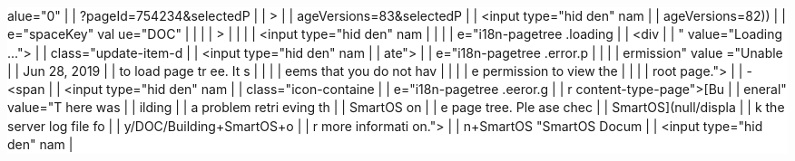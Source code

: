 alue="0" |
| ?pageId=754234&selectedP |                          | >
         |
| ageVersions=83&selectedP |                          | <input type="hid
den" nam |
| ageVersions=82))         |                          | e="spaceKey" val
ue="DOC" |
|                          |                          | >
         |
|     </div>               |                          | <input type="hid
den" nam |
|                          |                          | e="i18n-pagetree
.loading |
|     <div                 |                          | " value="Loading
...">    |
|     class="update-item-d |                          | <input type="hid
den" nam |
| ate">                    |                          | e="i18n-pagetree
.error.p |
|                          |                          | ermission" value
="Unable |
|     Jun 28, 2019         |                          |  to load page tr
ee. It s |
|                          |                          | eems that you do
 not hav |
|     </div>               |                          | e permission to
view the |
|                          |                          |  root page.">
         |
| -   <span                |                          | <input type="hid
den" nam |
|     class="icon-containe |                          | e="i18n-pagetree
.eeror.g |
| r content-type-page">[Bu |                          | eneral" value="T
here was |
| ilding                   |                          |  a problem retri
eving th |
|     SmartOS on           |                          | e page tree. Ple
ase chec |
|     SmartOS](null/displa |                          | k the server log
 file fo |
| y/DOC/Building+SmartOS+o |                          | r more informati
on.">    |
| n+SmartOS "SmartOS Docum |                          | <input type="hid
den" nam |